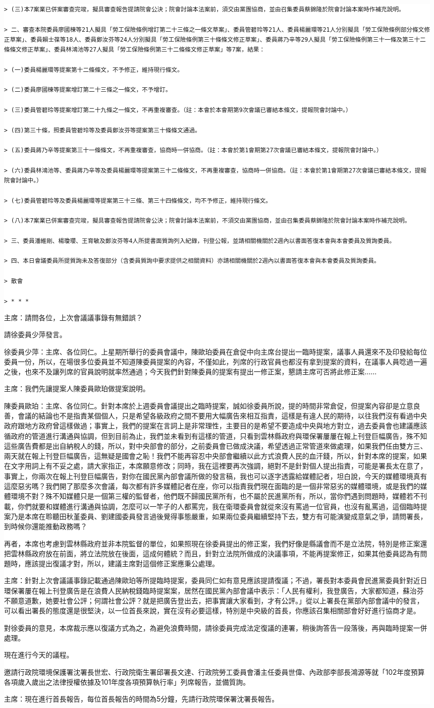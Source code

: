     > (三)本7案業已併案審查完竣，擬具審查報告提請院會公決；院會討論本法案前，須交由黨團協商，並由召集委員蔡錦隆於院會討論本案時作補充說明。

    > 二、審查本院委員廖國棟等21人擬具「勞工保險條例增訂第二十三條之一條文草案」、委員管碧玲等21人、委員楊麗環等21人分別擬具「勞工保險條例部分條文修正草案」、委員賴士葆等18人、委員鄭汝芬等24人分別擬具「勞工保險條例第三十條條文修正草案」、委員蔣乃辛等29人擬具「勞工保險條例第三十一條及第三十二條條文修正草案」、委員林鴻池等27人擬具「勞工保險條例第三十二條條文修正草案」等7案，結果：

    > (一)委員楊麗環等提案第十二條條文，不予修正，維持現行條文。

    > (二)委員廖國棟等提案增訂第二十三條之一條文，不予增訂。

    > (三)委員管碧玲等提案增訂第二十九條之一條文，不再重複審查。（註：本會於本會期第9次會議已審結本條文，提報院會討論中。）

    > (四)第三十條，照委員管碧玲等及委員鄭汝芬等提案第三十條條文通過。

    > (五)委員蔣乃辛等提案第三十一條條文，不再重複審查，協商時一併協商。（註：本會於第1會期第27次會議已審結本條文，提報院會討論中。）

    > (六)委員林鴻池等、委員蔣乃辛等及委員楊麗環等提案第三十二條條文，不再重複審查，協商時一併協商。（註：本會於第1會期第27次會議已審結本條文，提報院會討論中。）

    > (七)委員管碧玲等及委員楊麗環等提案第三十三條、第三十四條條文，均不予修正，維持現行條文。

    > (八)本7案業已併案審查完竣，擬具審查報告提請院會公決；院會討論本法案前，不須交由黨團協商，並由召集委員蔡錦隆於院會討論本案時作補充說明。

    > 三、委員潘維剛、楊瓊瓔、王育敏及鄭汝芬等4人所提書面質詢列入紀錄，刊登公報，並請相關機關於2週內以書面答復本會與本會委員及質詢委員。

    > 四、本日會議委員所提質詢未及答復部分（含委員質詢中要求提供之相關資料）亦請相關機關於2週內以書面答復本會與本會委員及質詢委員。

    > 散會

    > * * *

主席：請問各位，上次會議議事錄有無錯誤？

請徐委員少萍發言。

徐委員少萍：主席、各位同仁。上星期所舉行的委員會議中，陳歐珀委員在倉促中向主席台提出一臨時提案，議事人員還來不及印發給每位委員一份，所以，在場很多位委員並不知道陳委員提案的內容，不僅如此，列席的行政官員也都沒有拿到提案的資料，在議事人員唸過一遍之後，也來不及讓列席的官員說明就率然通過；今天我們針對陳委員的提案有提出一修正案，懇請主席可否將此修正案……

主席：我們先讓提案人陳委員歐珀做提案說明。

陳委員歐珀：主席、各位同仁。針對本席於上週委員會議提出之臨時提案，誠如徐委員所說，提的時間非常倉促，但提案內容卻是立意良善，會議的結論也不是指責某個個人，只是希望各級政府之間不要用大幅廣告來相互指責，這樣是有違人民的期待，以往我們沒有看過中央政府跟地方政府曾這樣做過；事實上，我們的提案在言詞上是非常理性，主要目的是希望不要造成中央與地方對立，過去委員會也建議應該循政府的管道進行溝通與協調，但到目前為止，我們並未看到有這樣的管道，只看到雲林縣政府與環保署屢屢在報上刊登巨幅廣告，殊不知這些廣告費都是出自納稅人的錢，所以，對中央部會的部分，之前委員會已做成決議，希望透過正常管道來做處理，如果我們任由雙方三、兩天就在報上刊登巨幅廣告，這無疑是國會之恥！我們不能再容忍中央部會繼續以此方式浪費人民的血汗錢，所以，針對本席的提案，如果在文字用詞上有不妥之處，請大家指正，本席願意修改；同時，我在這裡要再次強調，絕對不是針對個人提出指責，可能是署長太在意了，事實上，你兩次在報上刊登巨幅廣告，對你在國民黨內部會議所做的發言稿，我也可以逐字透露給媒體記者，坦白說，今天的媒體環境真有這麼惡劣嗎？我們開了那麼多次會議，每次都有許多媒體記者在座，你可以指責我們現在面臨的是一個非常惡劣的媒體環境，或是我們的媒體環境不對？殊不知媒體只是一個第三權的監督者，他們既不歸國民黨所有，也不屬於民進黨所有，所以，當你們遇到問題時，媒體若不刊載，你們就要和媒體進行溝通與協調，怎麼可以一竿子的人都罵完，我在衛環委員會就從來沒有罵過一位官員，也沒有亂罵過，這個臨時提案乃是本席在聆聽田秋堇委員、劉建國委員發言過後覺得事態嚴重，如果兩位委員繼續堅持下去，雙方有可能演變成意氣之爭，請問署長，到時候你還能推動政務嗎？

再者，本席也考慮到雲林縣政府並非本院監督的單位，如果照現在徐委員提出的修正案，我們好像是縣議會而不是立法院，特別是修正案還把雲林縣政府放在前面，將立法院放在後面，這成何體統？而且，針對立法院所做成的決議事項，不能再提案修正，如果其他委員認為有問題時，應該提出復議才對，所以，建議主席對這個修正案應秉公處理。

主席：針對上次會議議事錄記載通過陳歐珀等所提臨時提案，委員同仁如有意見應該提請復議；不過，署長對本委員會民進黨委員針對近日環保署屢在報上刊登廣告是在浪費人民納稅錢臨時提案案，居然在國民黨內部會議中表示：「人民有權利，我登廣告，大家都知道，蘇治芬不願意道歉，她要社會公評；何謂社會公評？就是把廣告登出去，把事實讓大家看到，才有公評。」從以上署長在黨部內部會議中的發言，可以看出署長的態度還是很堅決，以一位首長來說，實在沒有必要這樣，特別是中央級的首長，你應該召集相關部會好好進行協商才是。

對徐委員的意見，本席裁示應以復議方式為之，為避免浪費時間，請徐委員完成法定復議的連署，稍後詢答告一段落後，再與臨時提案一併處理。

現在進行今天的議程。

邀請行政院環境保護署沈署長世宏、行政院衛生署邱署長文達、行政院勞工委員會潘主任委員世偉、內政部李部長鴻源等就「102年度預算各項歲入歲出之法律授權依據及101年度各項預算執行率」列席報告，並備質詢。

主席：現在進行首長報告，每位首長報告的時間為5分鐘，先請行政院環保署沈署長報告。
